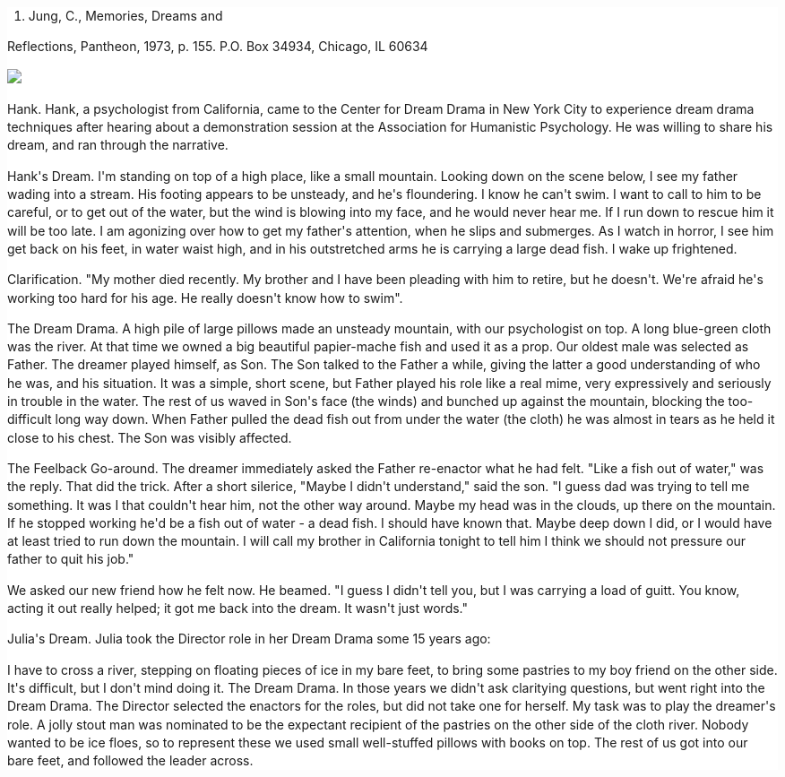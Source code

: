 1. Jung, C., Memories, Dreams and

Reflections, Pantheon, 1973, p. 155.
P.O. Box 34934, Chicago, IL 60634

![](https://cdn.mathpix.com/cropped/2024_09_10_c4f68c0ccd34ea62f1f4g-16.jpg?height=462&width=1917&top_left_y=205&top_left_x=120)

Hank. Hank, a psychologist from California, came to the Center for Dream Drama in New York City to experience dream drama techniques after hearing about a demonstration session at the Association for Humanistic Psychology. He was willing to share his dream, and ran through the narrative.

Hank's Dream. I'm standing on top of a high place, like a small mountain. Looking down on the scene below, I see my father wading into a stream. His footing appears to be unsteady, and he's floundering. I know he can't swim. I want to call to him to be careful, or to get out of the water, but the wind is blowing into my face, and he would never hear me. If I run down to rescue him it will be too late. I am agonizing over how to get my father's attention, when he slips and submerges. As I watch in horror, I see him get back on his feet, in water waist high, and in his outstretched arms he is carrying a large dead fish. I wake up frightened.

Clarification. "My mother died recently. My brother and I have been pleading with him to retire, but he doesn't. We're afraid he's working too hard for his age. He really doesn't know how to swim".

The Dream Drama. A high pile of large pillows made an unsteady mountain, with our psychologist on top. A long blue-green cloth was the river. At that time we owned a big beautiful papier-mache fish and used it as a prop. Our oldest male was selected as Father. The dreamer played himself, as Son. The Son talked to the Father a while, giving the latter a good understanding of who he was, and his situation. It was a simple, short scene, but Father played his role like a real mime, very expressively and seriously in trouble in the water. The rest of us waved in Son's face (the winds) and bunched up against the mountain, blocking the too-difficult long way down. When Father pulled the dead fish out from under the water (the cloth) he was almost in tears as he held it close to his chest. The Son was visibly affected.

The Feelback Go-around. The dreamer immediately asked the Father re-enactor what he had felt. "Like a fish out of water," was the reply. That did the trick. After a short silerice, "Maybe I didn't understand," said the son. "I guess dad was trying to tell me something. It was I that couldn't hear him, not the other way around. Maybe my head was in the clouds, up there on the mountain. If he stopped working he'd be a fish out of water - a dead fish. I should have known that. Maybe deep down I did, or I would have at least tried to run down the mountain. I will call my brother in California tonight to tell him I think we should not pressure our father to quit his job."

We asked our new friend how he felt now. He beamed. "I guess I didn't tell you, but I was carrying a load of guitt. You know, acting it out really helped; it got me back into the dream. It wasn't just words."

Julia's Dream. Julia took the Director role in her Dream Drama some 15 years ago:

I have to cross a river, stepping on floating pieces of ice in my bare feet, to bring some pastries to my boy friend on the other side. It's difficult, but I don't mind doing it.
The Dream Drama. In those years we didn't ask claritying questions, but went right into the Dream Drama. The Director selected the enactors for the roles, but did not take one for herself. My task was to play the dreamer's role. A jolly stout man was nominated to be the expectant recipient of the pastries on the other side of the cloth river. Nobody wanted to be ice floes, so to represent these we used small well-stuffed pillows with books on top. The rest of us got into our bare feet, and followed the leader across.
